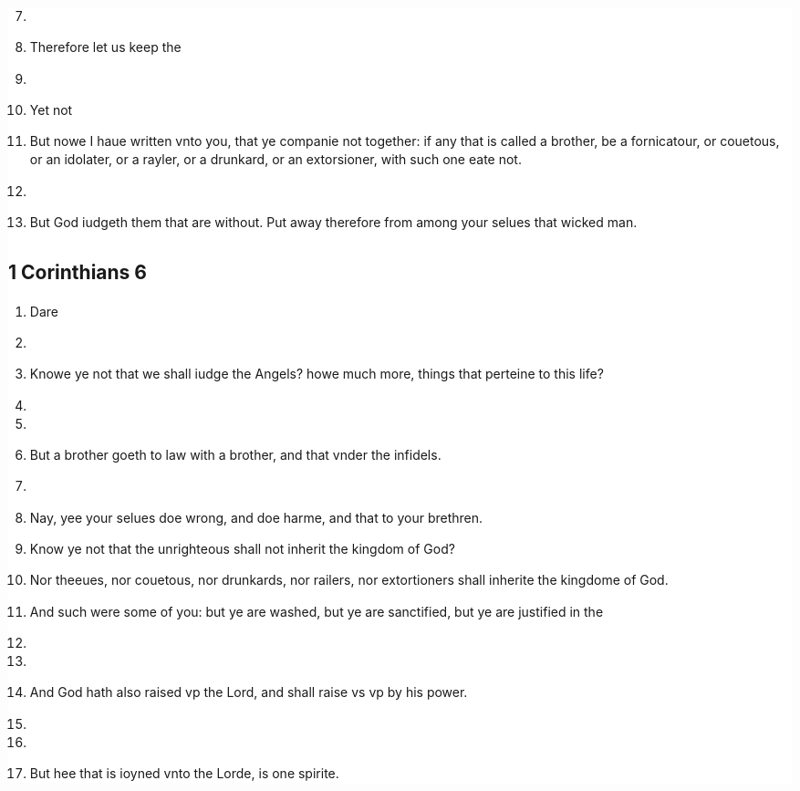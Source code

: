 
7. 
          

8. Therefore let us keep the 

9. 
          

10. Yet not 

11. But nowe I haue written vnto you, that ye companie not together: if any that is called a brother, be a fornicatour, or couetous, or an idolater, or a rayler, or a drunkard, or an extorsioner, with such one eate not.

12. 
          

13. But God iudgeth them that are without. Put away therefore from among your selues that wicked man.

## 1 Corinthians 6

1. Dare 

2. 
          

3. Knowe ye not that we shall iudge the Angels? howe much more, things that perteine to this life?

4. 
          

5. 
          

6. But a brother goeth to law with a brother, and that vnder the infidels.

7. 
          

8. Nay, yee your selues doe wrong, and doe harme, and that to your brethren.

9. Know ye not that the unrighteous shall not inherit the kingdom of God? 

10. Nor theeues, nor couetous, nor drunkards, nor railers, nor extortioners shall inherite the kingdome of God.

11. And such were some of you: but ye are washed, but ye are sanctified, but ye are justified in the 

12. 
          

13. 
          

14. And God hath also raised vp the Lord, and shall raise vs vp by his power.

15. 
          

16. 
          

17. But hee that is ioyned vnto the Lorde, is one spirite.
